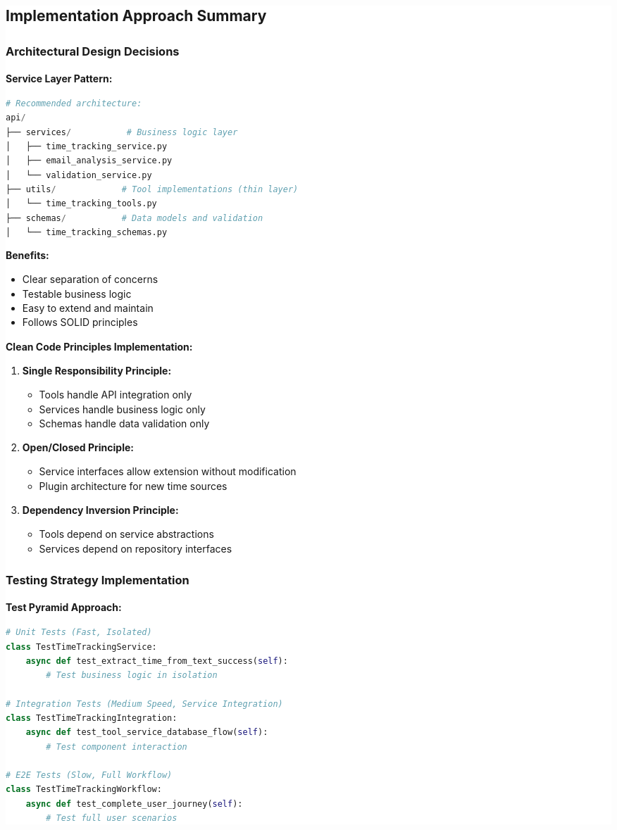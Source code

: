 ## Implementation Approach Summary

### Architectural Design Decisions

**Service Layer Pattern:**

```python
# Recommended architecture:
api/
├── services/           # Business logic layer
│   ├── time_tracking_service.py
│   ├── email_analysis_service.py
│   └── validation_service.py
├── utils/             # Tool implementations (thin layer)
│   └── time_tracking_tools.py
├── schemas/           # Data models and validation
│   └── time_tracking_schemas.py
```

**Benefits:**

- Clear separation of concerns
- Testable business logic
- Easy to extend and maintain
- Follows SOLID principles

**Clean Code Principles Implementation:**

1. **Single Responsibility Principle:**
   - Tools handle API integration only
   - Services handle business logic only
   - Schemas handle data validation only

2. **Open/Closed Principle:**
   - Service interfaces allow extension without modification
   - Plugin architecture for new time sources

3. **Dependency Inversion Principle:**
   - Tools depend on service abstractions
   - Services depend on repository interfaces

### Testing Strategy Implementation

**Test Pyramid Approach:**

```python
# Unit Tests (Fast, Isolated)
class TestTimeTrackingService:
    async def test_extract_time_from_text_success(self):
        # Test business logic in isolation

# Integration Tests (Medium Speed, Service Integration)
class TestTimeTrackingIntegration:
    async def test_tool_service_database_flow(self):
        # Test component interaction

# E2E Tests (Slow, Full Workflow)
class TestTimeTrackingWorkflow:
    async def test_complete_user_journey(self):
        # Test full user scenarios
```
